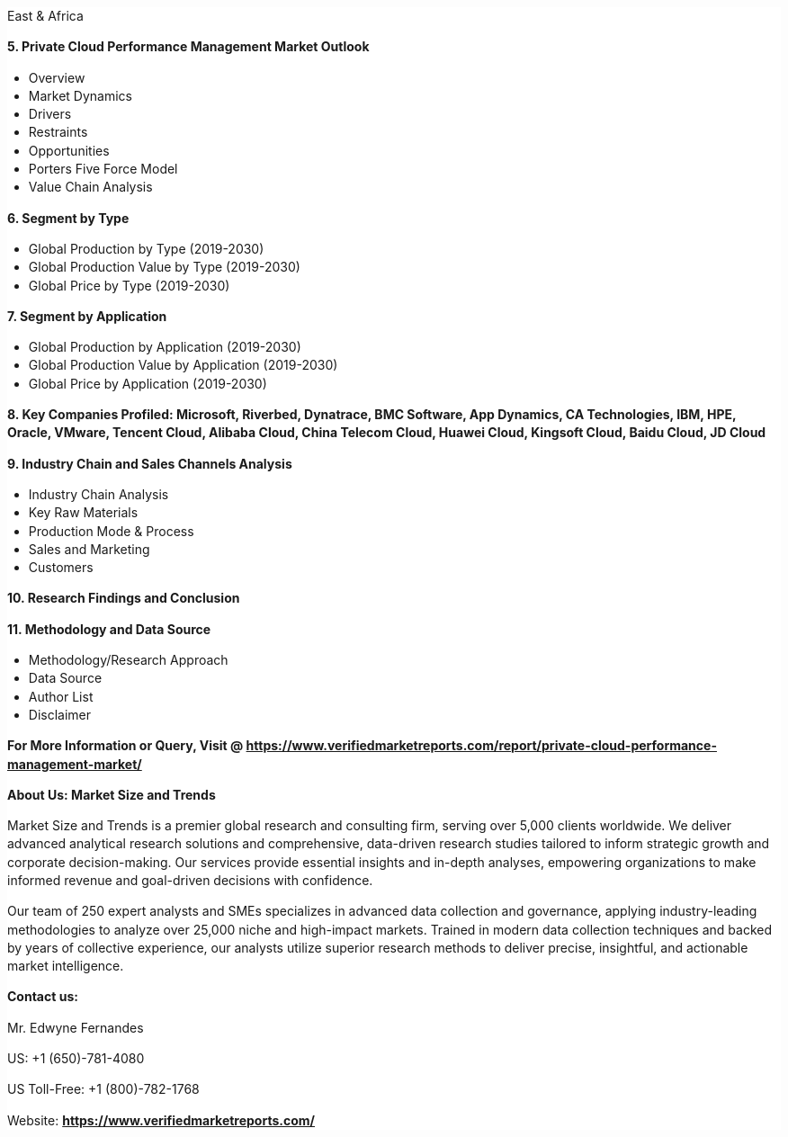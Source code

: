 East &amp; Africa</li></ul><p><strong>5. Private Cloud Performance Management Market Outlook</strong></p><ul><li>Overview</li><li>Market Dynamics</li><li>Drivers</li><li>Restraints</li><li>Opportunities</li><li>Porters Five Force Model</li><li>Value Chain Analysis&nbsp;</li></ul><p><strong>6. Segment by Type</strong></p><ul><li>Global Production by Type (2019-2030)</li><li>Global Production Value by Type (2019-2030)</li><li>Global Price by Type (2019-2030)</li></ul><p><strong>7. Segment by Application</strong></p><ul><li>Global Production by Application (2019-2030)</li><li>Global Production Value by Application (2019-2030)</li><li>Global Price by Application (2019-2030)</li></ul><p><strong>8. Key Companies Profiled: Microsoft, Riverbed, Dynatrace, BMC Software, App Dynamics, CA Technologies, IBM, HPE, Oracle, VMware, Tencent Cloud, Alibaba Cloud, China Telecom Cloud, Huawei Cloud, Kingsoft Cloud, Baidu Cloud, JD Cloud</strong></p><p><strong>9. Industry Chain and Sales Channels Analysis</strong></p><ul><li>Industry Chain Analysis</li><li>Key Raw Materials</li><li>Production Mode &amp; Process</li><li>Sales and Marketing</li><li>Customers</li></ul><p><strong>10. Research Findings and Conclusion</strong></p><p><strong>11. Methodology and Data Source</strong></p><ul><li>Methodology/Research Approach</li><li>Data Source</li><li>Author List</li><li>Disclaimer</li></ul></p><p><strong>For More Information or Query, Visit @ <a href="https://www.verifiedmarketreports.com/report/private-cloud-performance-management-market/">https://www.verifiedmarketreports.com/report/private-cloud-performance-management-market/</a></strong></p><p><strong>About Us: Market Size and Trends</strong></p><p>Market Size and Trends is a premier global research and consulting firm, serving over 5,000 clients worldwide. We deliver advanced analytical research solutions and comprehensive, data-driven research studies tailored to inform strategic growth and corporate decision-making. Our services provide essential insights and in-depth analyses, empowering organizations to make informed revenue and goal-driven decisions with confidence.</p><p>Our team of 250 expert analysts and SMEs specializes in advanced data collection and governance, applying industry-leading methodologies to analyze over 25,000 niche and high-impact markets. Trained in modern data collection techniques and backed by years of collective experience, our analysts utilize superior research methods to deliver precise, insightful, and actionable market intelligence.</p><p><strong>Contact us:</strong></p><p>Mr. Edwyne Fernandes</p><p>US: +1 (650)-781-4080</p><p>US Toll-Free: +1 (800)-782-1768</p><p>Website: <strong><a href="https://www.verifiedmarketreports.com/">https://www.verifiedmarketreports.com/</a></strong></p>

